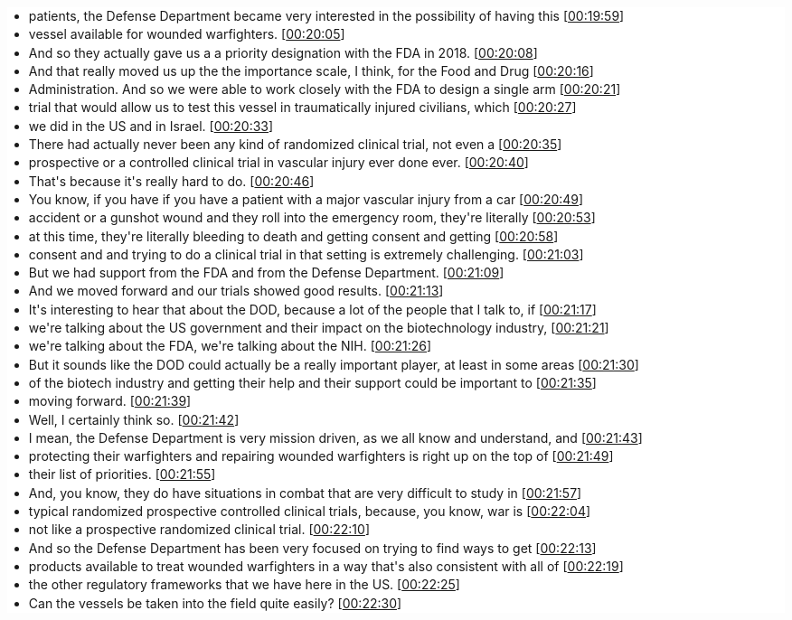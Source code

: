 *  patients, the Defense Department became very interested in the possibility of having this [[00:19:59](https://www.youtube.com/watch?v=oI2IEi9K_uo&t=1199.8s)]
*  vessel available for wounded warfighters. [[00:20:05](https://www.youtube.com/watch?v=oI2IEi9K_uo&t=1205.1200000000001s)]
*  And so they actually gave us a a priority designation with the FDA in 2018. [[00:20:08](https://www.youtube.com/watch?v=oI2IEi9K_uo&t=1208.24s)]
*  And that really moved us up the the importance scale, I think, for the Food and Drug [[00:20:16](https://www.youtube.com/watch?v=oI2IEi9K_uo&t=1216.2s)]
*  Administration. And so we were able to work closely with the FDA to design a single arm [[00:20:21](https://www.youtube.com/watch?v=oI2IEi9K_uo&t=1221.68s)]
*  trial that would allow us to test this vessel in traumatically injured civilians, which [[00:20:27](https://www.youtube.com/watch?v=oI2IEi9K_uo&t=1227.2800000000002s)]
*  we did in the US and in Israel. [[00:20:33](https://www.youtube.com/watch?v=oI2IEi9K_uo&t=1233.24s)]
*  There had actually never been any kind of randomized clinical trial, not even a [[00:20:35](https://www.youtube.com/watch?v=oI2IEi9K_uo&t=1235.1599999999999s)]
*  prospective or a controlled clinical trial in vascular injury ever done ever. [[00:20:40](https://www.youtube.com/watch?v=oI2IEi9K_uo&t=1240.44s)]
*  That's because it's really hard to do. [[00:20:46](https://www.youtube.com/watch?v=oI2IEi9K_uo&t=1246.84s)]
*  You know, if you have if you have a patient with a major vascular injury from a car [[00:20:49](https://www.youtube.com/watch?v=oI2IEi9K_uo&t=1249.08s)]
*  accident or a gunshot wound and they roll into the emergency room, they're literally [[00:20:53](https://www.youtube.com/watch?v=oI2IEi9K_uo&t=1253.84s)]
*  at this time, they're literally bleeding to death and getting consent and getting [[00:20:58](https://www.youtube.com/watch?v=oI2IEi9K_uo&t=1258.76s)]
*  consent and and trying to do a clinical trial in that setting is extremely challenging. [[00:21:03](https://www.youtube.com/watch?v=oI2IEi9K_uo&t=1263.76s)]
*  But we had support from the FDA and from the Defense Department. [[00:21:09](https://www.youtube.com/watch?v=oI2IEi9K_uo&t=1269.56s)]
*  And we moved forward and our trials showed good results. [[00:21:13](https://www.youtube.com/watch?v=oI2IEi9K_uo&t=1273.52s)]
*  It's interesting to hear that about the DOD, because a lot of the people that I talk to, if [[00:21:17](https://www.youtube.com/watch?v=oI2IEi9K_uo&t=1277.76s)]
*  we're talking about the US government and their impact on the biotechnology industry, [[00:21:21](https://www.youtube.com/watch?v=oI2IEi9K_uo&t=1281.88s)]
*  we're talking about the FDA, we're talking about the NIH. [[00:21:26](https://www.youtube.com/watch?v=oI2IEi9K_uo&t=1286.68s)]
*  But it sounds like the DOD could actually be a really important player, at least in some areas [[00:21:30](https://www.youtube.com/watch?v=oI2IEi9K_uo&t=1290.3600000000001s)]
*  of the biotech industry and getting their help and their support could be important to [[00:21:35](https://www.youtube.com/watch?v=oI2IEi9K_uo&t=1295.44s)]
*  moving forward. [[00:21:39](https://www.youtube.com/watch?v=oI2IEi9K_uo&t=1299.92s)]
*  Well, I certainly think so. [[00:21:42](https://www.youtube.com/watch?v=oI2IEi9K_uo&t=1302.28s)]
*  I mean, the Defense Department is very mission driven, as we all know and understand, and [[00:21:43](https://www.youtube.com/watch?v=oI2IEi9K_uo&t=1303.64s)]
*  protecting their warfighters and repairing wounded warfighters is right up on the top of [[00:21:49](https://www.youtube.com/watch?v=oI2IEi9K_uo&t=1309.92s)]
*  their list of priorities. [[00:21:55](https://www.youtube.com/watch?v=oI2IEi9K_uo&t=1315.84s)]
*  And, you know, they do have situations in combat that are very difficult to study in [[00:21:57](https://www.youtube.com/watch?v=oI2IEi9K_uo&t=1317.68s)]
*  typical randomized prospective controlled clinical trials, because, you know, war is [[00:22:04](https://www.youtube.com/watch?v=oI2IEi9K_uo&t=1324.04s)]
*  not like a prospective randomized clinical trial. [[00:22:10](https://www.youtube.com/watch?v=oI2IEi9K_uo&t=1330.2s)]
*  And so the Defense Department has been very focused on trying to find ways to get [[00:22:13](https://www.youtube.com/watch?v=oI2IEi9K_uo&t=1333.2s)]
*  products available to treat wounded warfighters in a way that's also consistent with all of [[00:22:19](https://www.youtube.com/watch?v=oI2IEi9K_uo&t=1339.8s)]
*  the other regulatory frameworks that we have here in the US. [[00:22:25](https://www.youtube.com/watch?v=oI2IEi9K_uo&t=1345.84s)]
*  Can the vessels be taken into the field quite easily? [[00:22:30](https://www.youtube.com/watch?v=oI2IEi9K_uo&t=1350.32s)]
